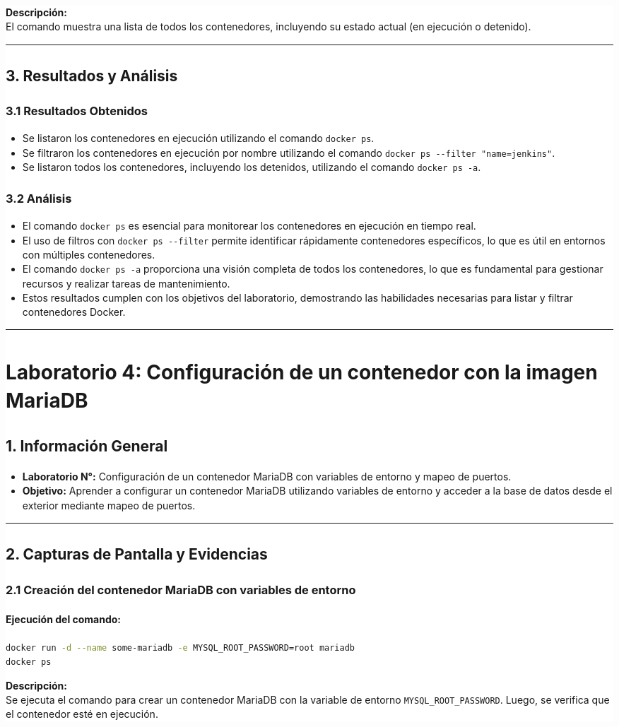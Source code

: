 **Descripción:**  
El comando muestra una lista de todos los contenedores, incluyendo su estado actual (en ejecución o detenido).

---

## **3. Resultados y Análisis**

### **3.1 Resultados Obtenidos**
- Se listaron los contenedores en ejecución utilizando el comando `docker ps`.
- Se filtraron los contenedores en ejecución por nombre utilizando el comando `docker ps --filter "name=jenkins"`.
- Se listaron todos los contenedores, incluyendo los detenidos, utilizando el comando `docker ps -a`.

### **3.2 Análisis**
- El comando `docker ps` es esencial para monitorear los contenedores en ejecución en tiempo real.
- El uso de filtros con `docker ps --filter` permite identificar rápidamente contenedores específicos, lo que es útil en entornos con múltiples contenedores.
- El comando `docker ps -a` proporciona una visión completa de todos los contenedores, lo que es fundamental para gestionar recursos y realizar tareas de mantenimiento.
- Estos resultados cumplen con los objetivos del laboratorio, demostrando las habilidades necesarias para listar y filtrar contenedores Docker.

---

# **Laboratorio 4: Configuración de un contenedor con la imagen MariaDB**

## **1. Información General**
- **Laboratorio N°:** Configuración de un contenedor MariaDB con variables de entorno y mapeo de puertos.
- **Objetivo:** Aprender a configurar un contenedor MariaDB utilizando variables de entorno y acceder a la base de datos desde el exterior mediante mapeo de puertos.

---

## **2. Capturas de Pantalla y Evidencias**

### **2.1 Creación del contenedor MariaDB con variables de entorno**
#### **Ejecución del comando:**
```bash
docker run -d --name some-mariadb -e MYSQL_ROOT_PASSWORD=root mariadb
docker ps
```

**Descripción:**  
Se ejecuta el comando para crear un contenedor MariaDB con la variable de entorno `MYSQL_ROOT_PASSWORD`. Luego, se verifica que el contenedor esté en ejecución.
